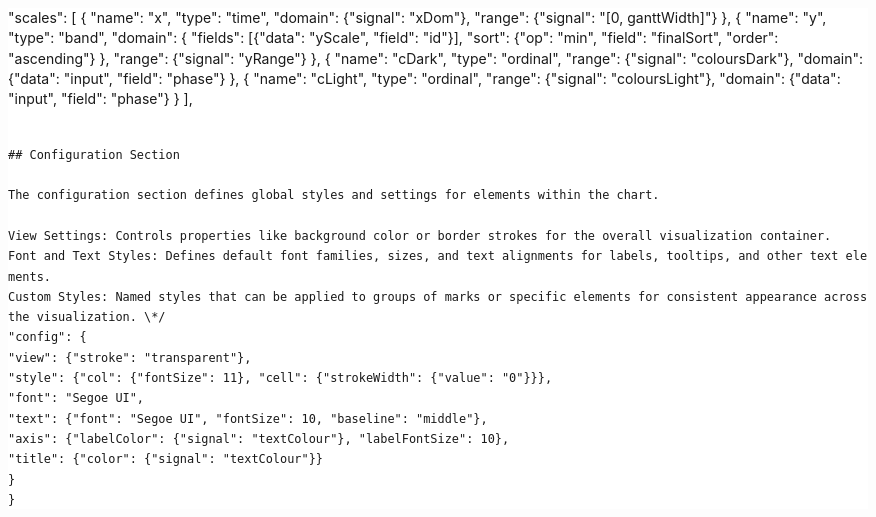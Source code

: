 "scales": [
{
"name": "x",
"type": "time",
"domain": {"signal": "xDom"},
"range": {"signal": "[0, ganttWidth]"}
},
{
"name": "y",
"type": "band",
"domain": {
"fields": [{"data": "yScale", "field": "id"}],
"sort": {"op": "min", "field": "finalSort", "order": "ascending"}
},
"range": {"signal": "yRange"}
},
{
"name": "cDark",
"type": "ordinal",
"range": {"signal": "coloursDark"},
"domain": {"data": "input", "field": "phase"}
},
{
"name": "cLight",
"type": "ordinal",
"range": {"signal": "coloursLight"},
"domain": {"data": "input", "field": "phase"}
}
],
```

## Configuration Section

The configuration section defines global styles and settings for elements within the chart.

View Settings: Controls properties like background color or border strokes for the overall visualization container.
Font and Text Styles: Defines default font families, sizes, and text alignments for labels, tooltips, and other text elements.
Custom Styles: Named styles that can be applied to groups of marks or specific elements for consistent appearance across the visualization. \*/
"config": {
"view": {"stroke": "transparent"},
"style": {"col": {"fontSize": 11}, "cell": {"strokeWidth": {"value": "0"}}},
"font": "Segoe UI",
"text": {"font": "Segoe UI", "fontSize": 10, "baseline": "middle"},
"axis": {"labelColor": {"signal": "textColour"}, "labelFontSize": 10},
"title": {"color": {"signal": "textColour"}}
}
}
